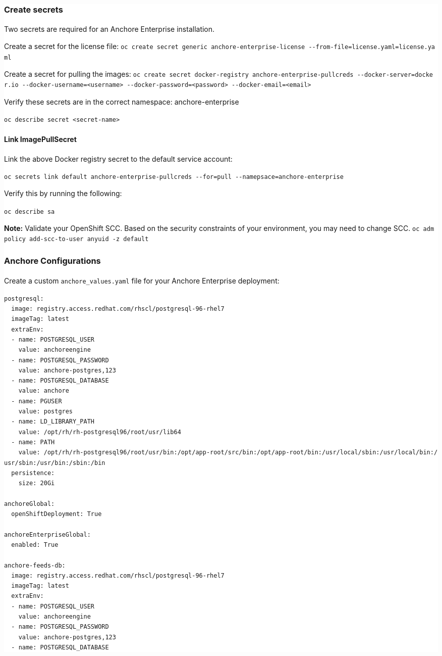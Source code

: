 ### Create secrets

Two secrets are required for an Anchore Enterprise installation.

Create a secret for the license file:
`oc create secret generic anchore-enterprise-license --from-file=license.yaml=license.yaml`

Create a secret for pulling the images:
`oc create secret docker-registry anchore-enterprise-pullcreds --docker-server=docker.io --docker-username=<username> --docker-password=<password> --docker-email=<email>`

Verify these secrets are in the correct namespace: anchore-enterprise

`oc describe secret <secret-name>`

#### Link ImagePullSecret

Link the above Docker registry secret to the default service account:

`oc secrets link default anchore-enterprise-pullcreds --for=pull --namepsace=anchore-enterprise`

Verify this by running the following:

`oc describe sa`

**Note:** Validate your OpenShift SCC. Based on the security constraints of your environment, you may need to change SCC. `oc adm policy add-scc-to-user anyuid -z default`

### Anchore Configurations

Create a custom `anchore_values.yaml` file for your Anchore Enterprise deployment:

```
postgresql:
  image: registry.access.redhat.com/rhscl/postgresql-96-rhel7
  imageTag: latest
  extraEnv:
  - name: POSTGRESQL_USER
    value: anchoreengine
  - name: POSTGRESQL_PASSWORD
    value: anchore-postgres,123
  - name: POSTGRESQL_DATABASE
    value: anchore
  - name: PGUSER
    value: postgres
  - name: LD_LIBRARY_PATH
    value: /opt/rh/rh-postgresql96/root/usr/lib64
  - name: PATH
    value: /opt/rh/rh-postgresql96/root/usr/bin:/opt/app-root/src/bin:/opt/app-root/bin:/usr/local/sbin:/usr/local/bin:/usr/sbin:/usr/bin:/sbin:/bin
  persistence:
    size: 20Gi

anchoreGlobal:
  openShiftDeployment: True

anchoreEnterpriseGlobal:
  enabled: True

anchore-feeds-db:
  image: registry.access.redhat.com/rhscl/postgresql-96-rhel7
  imageTag: latest
  extraEnv:
  - name: POSTGRESQL_USER
    value: anchoreengine
  - name: POSTGRESQL_PASSWORD
    value: anchore-postgres,123
  - name: POSTGRESQL_DATABASE
```